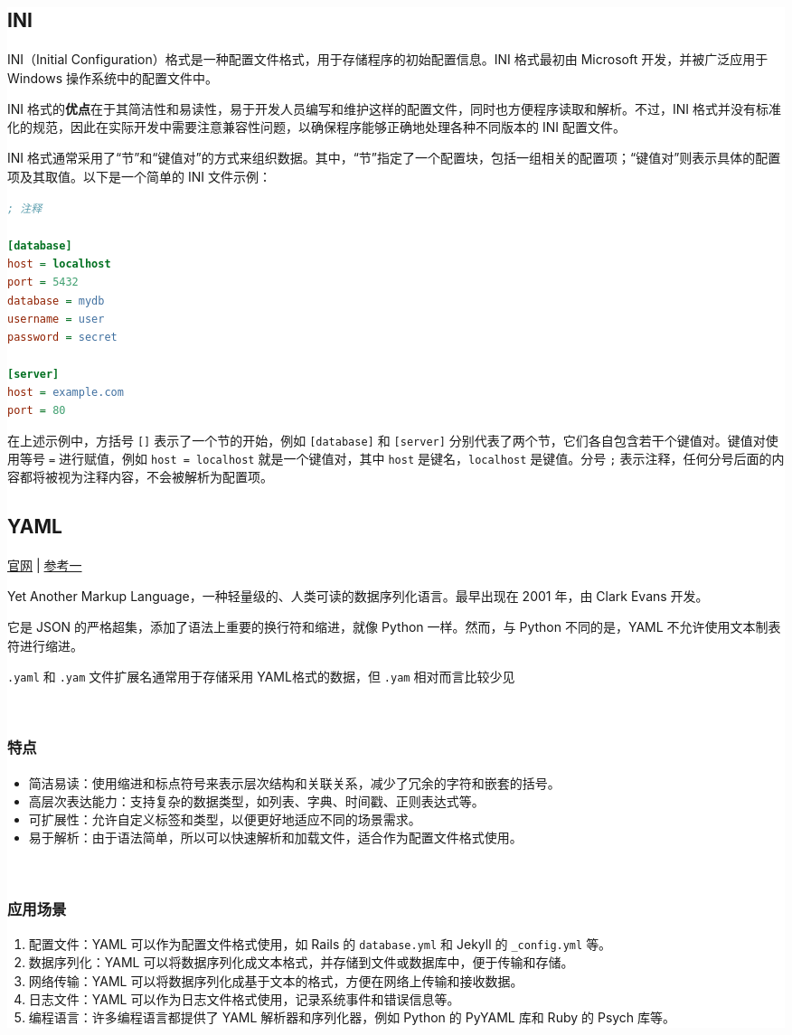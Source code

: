 

## INI

INI（Initial Configuration）格式是一种配置文件格式，用于存储程序的初始配置信息。INI 格式最初由 Microsoft 开发，并被广泛应用于 Windows 操作系统中的配置文件中。

INI 格式的**优点**在于其简洁性和易读性，易于开发人员编写和维护这样的配置文件，同时也方便程序读取和解析。不过，INI 格式并没有标准化的规范，因此在实际开发中需要注意兼容性问题，以确保程序能够正确地处理各种不同版本的 INI 配置文件。

INI 格式通常采用了“节”和“键值对”的方式来组织数据。其中，“节”指定了一个配置块，包括一组相关的配置项；“键值对”则表示具体的配置项及其取值。以下是一个简单的 INI 文件示例：

```ini
; 注释

[database]
host = localhost
port = 5432
database = mydb
username = user
password = secret

[server]
host = example.com
port = 80
```

在上述示例中，方括号 `[]` 表示了一个节的开始，例如 `[database]` 和 `[server]` 分别代表了两个节，它们各自包含若干个键值对。键值对使用等号 `=` 进行赋值，例如 `host = localhost` 就是一个键值对，其中 `host` 是键名，`localhost` 是键值。分号 `;` 表示注释，任何分号后面的内容都将被视为注释内容，不会被解析为配置项。



## YAML

[官网](https://yaml.org/) | [参考一](https://learnxinyminutes.com/docs/yaml/)

Yet Another Markup Language，一种轻量级的、人类可读的数据序列化语言。最早出现在 2001 年，由 Clark Evans 开发。

它是 JSON 的严格超集，添加了语法上重要的换行符和缩进，就像 Python 一样。然而，与 Python 不同的是，YAML 不允许使用文本制表符进行缩进。

`.yaml` 和 `.yam` 文件扩展名通常用于存储采用 YAML格式的数据，但 `.yam` 相对而言比较少见

<br/>

### 特点

- 简洁易读：使用缩进和标点符号来表示层次结构和关联关系，减少了冗余的字符和嵌套的括号。
- 高层次表达能力：支持复杂的数据类型，如列表、字典、时间戳、正则表达式等。
- 可扩展性：允许自定义标签和类型，以便更好地适应不同的场景需求。
- 易于解析：由于语法简单，所以可以快速解析和加载文件，适合作为配置文件格式使用。

<br/>

### 应用场景 

1. 配置文件：YAML 可以作为配置文件格式使用，如 Rails 的 `database.yml` 和 Jekyll 的 `_config.yml` 等。
2. 数据序列化：YAML 可以将数据序列化成文本格式，并存储到文件或数据库中，便于传输和存储。
3. 网络传输：YAML 可以将数据序列化成基于文本的格式，方便在网络上传输和接收数据。
4. 日志文件：YAML 可以作为日志文件格式使用，记录系统事件和错误信息等。
5. 编程语言：许多编程语言都提供了 YAML 解析器和序列化器，例如 Python 的 PyYAML 库和 Ruby 的 Psych 库等。
